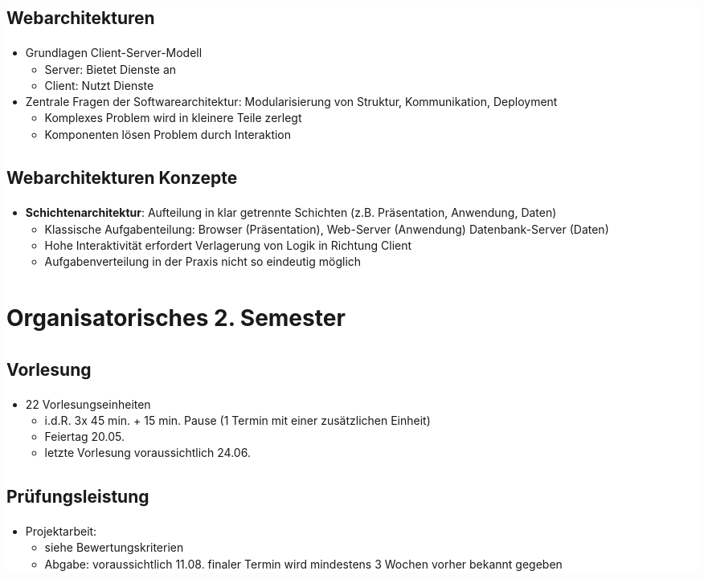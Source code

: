 
## Webarchitekturen

- Grundlagen Client-Server-Modell
  - Server: Bietet Dienste an
  - Client: Nutzt Dienste
- Zentrale Fragen der Softwarearchitektur: Modularisierung von Struktur, Kommunikation, Deployment
  - Komplexes Problem wird in kleinere Teile zerlegt
  - Komponenten lösen Problem durch Interaktion

## Webarchitekturen Konzepte

- **Schichtenarchitektur**: Aufteilung in klar getrennte Schichten (z.B. Präsentation, Anwendung, Daten)
  - Klassische Aufgabenteilung: Browser (Präsentation), Web-Server (Anwendung) Datenbank-Server (Daten)
  - Hohe Interaktivität erfordert Verlagerung von Logik in Richtung Client
  - Aufgabenverteilung in der Praxis nicht so eindeutig möglich


# Organisatorisches 2. Semester

## Vorlesung

- 22 Vorlesungseinheiten
  - i.d.R. 3x 45 min. + 15 min. Pause (1 Termin mit einer zusätzlichen Einheit)
  - Feiertag 20.05. 
  - letzte Vorlesung voraussichtlich 24.06.

## Prüfungsleistung

- Projektarbeit: 
  - siehe Bewertungskriterien
  - Abgabe: voraussichtlich 11.08. finaler Termin wird mindestens 3 Wochen vorher bekannt gegeben

